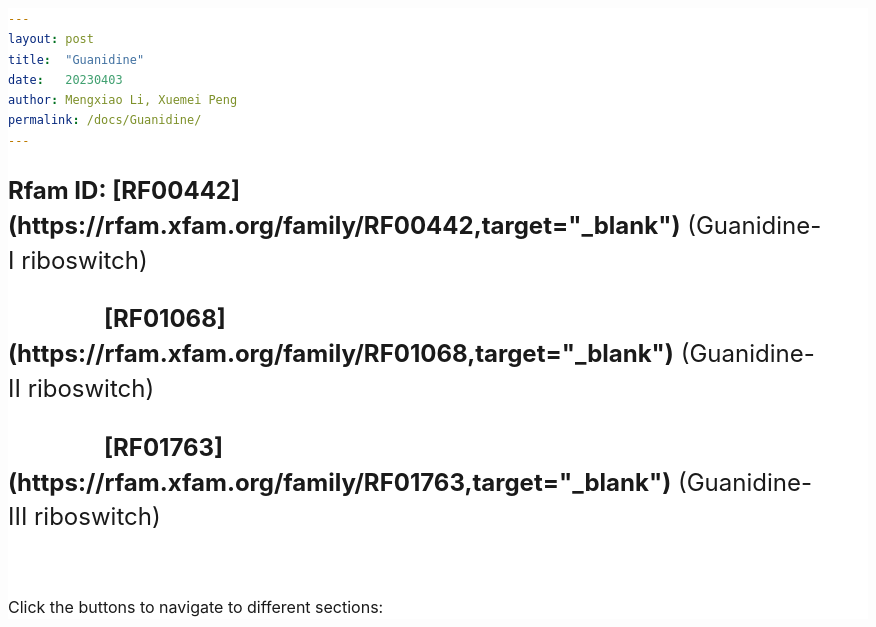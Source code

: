 ```yaml
---
layout: post
title:  "Guanidine"
date:   20230403
author: Mengxiao Li, Xuemei Peng
permalink: /docs/Guanidine/
---
```

<p style="font-size: 24px"><strong>Rfam ID: [RF00442](https://rfam.xfam.org/family/RF00442,target="_blank")</strong> (Guanidine-I riboswitch)<br /></p>
<p style="font-size: 24px"><strong>&emsp;&emsp;&emsp;&emsp;[RF01068](https://rfam.xfam.org/family/RF01068,target="_blank")</strong> (Guanidine-II riboswitch) <br /></p>
<p style="font-size: 24px"><strong>&emsp;&emsp;&emsp;&emsp;[RF01763](https://rfam.xfam.org/family/RF01763,target="_blank")</strong> (Guanidine-III riboswitch) <br /></p>
 
<br />
<html>
<head>
  <title>横向排列的点击按钮</title>
  <style>
    /* 按钮容器样式 */
    .button-container {
      display: flex;
      justify-content: left;
      align-items: center;
      height: 50px;
    }
    
    /* 按钮样式 */
    .button {
      display: block;
      padding: 10px;
      font-size:24px;
      margin-right: 10px;
      text-align: center;
      background-color: #efefef;
      color: #005826;
      text-decoration: none;
      border: 1px solid #005826;
      border-radius: 5px;
      box-shadow: 2px 2px 2px rgba(0, 0, 0, 0.2);
    }
    
    /* 鼠标悬停样式 */
    .button:hover {
      background-color: #999;
      cursor: pointer;
    }
  </style>
</head>
<body>
  <p style="font-size: 16px">Click the buttons to navigate to different sections:</p>
  